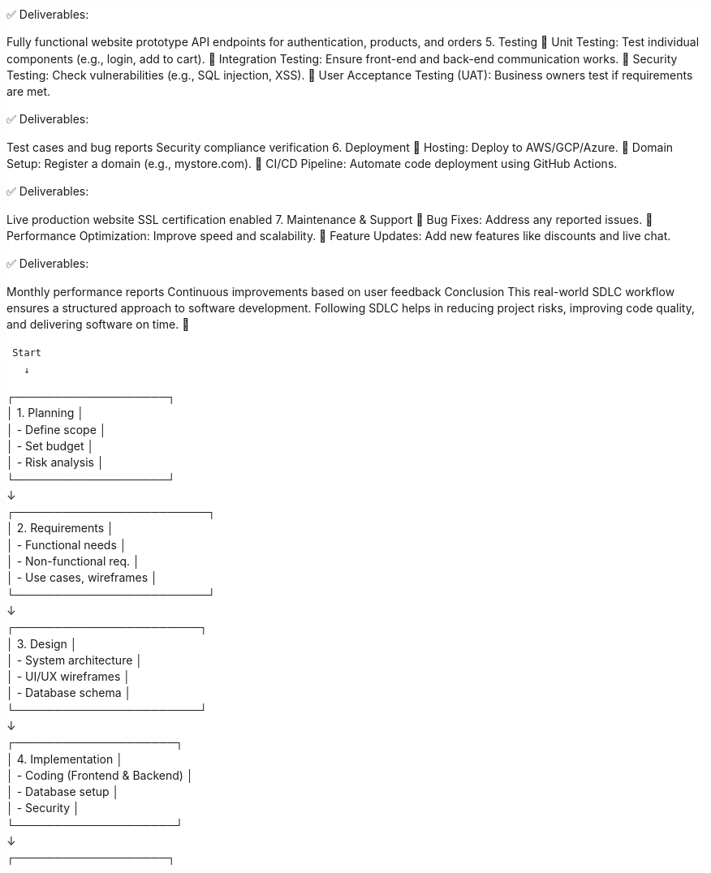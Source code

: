 ✅ Deliverables:

Fully functional website prototype
API endpoints for authentication, products, and orders
5. Testing
🔹 Unit Testing: Test individual components (e.g., login, add to cart).
🔹 Integration Testing: Ensure front-end and back-end communication works.
🔹 Security Testing: Check vulnerabilities (e.g., SQL injection, XSS).
🔹 User Acceptance Testing (UAT): Business owners test if requirements are met.

✅ Deliverables:

Test cases and bug reports
Security compliance verification
6. Deployment
🔹 Hosting: Deploy to AWS/GCP/Azure.
🔹 Domain Setup: Register a domain (e.g., mystore.com).
🔹 CI/CD Pipeline: Automate code deployment using GitHub Actions.

✅ Deliverables:

Live production website
SSL certification enabled
7. Maintenance & Support
🔹 Bug Fixes: Address any reported issues.
🔹 Performance Optimization: Improve speed and scalability.
🔹 Feature Updates: Add new features like discounts and live chat.

✅ Deliverables:

Monthly performance reports
Continuous improvements based on user feedback
Conclusion
This real-world SDLC workflow ensures a structured approach to software development. Following SDLC helps in reducing project risks, improving code quality, and delivering software on time. 🚀

     Start  
       ↓  
┌───────────────────┐  
│  1. Planning      │  
│  - Define scope   │  
│  - Set budget     │  
│  - Risk analysis  │  
└───────────────────┘  
       ↓  
┌────────────────────────┐  
│  2. Requirements       │  
│  - Functional needs    │  
│  - Non-functional req. │  
│  - Use cases, wireframes │  
└────────────────────────┘  
       ↓  
┌───────────────────────┐  
│  3. Design            │  
│  - System architecture │  
│  - UI/UX wireframes    │  
│  - Database schema     │  
└───────────────────────┘  
       ↓  
┌────────────────────┐  
│  4. Implementation │  
│  - Coding (Frontend & Backend) │  
│  - Database setup  │  
│  - Security        │  
└────────────────────┘  
       ↓  
┌───────────────────┐  